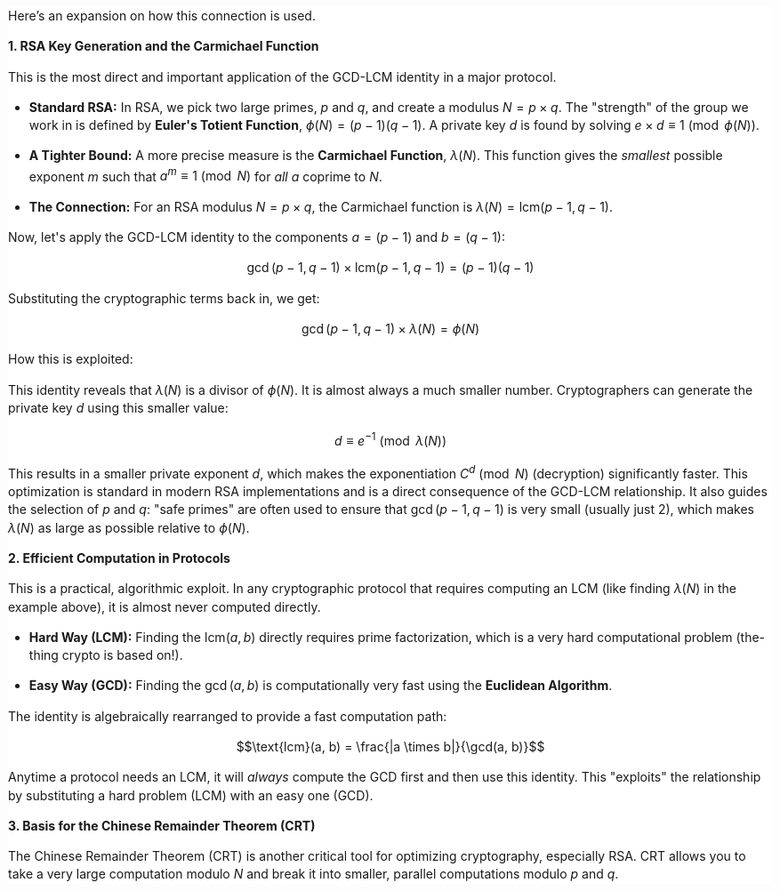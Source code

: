 Here’s an expansion on how this connection is used.

**1. RSA Key Generation and the Carmichael Function**

This is the most direct and important application of the GCD-LCM identity in a major protocol.

- **Standard RSA:** In RSA, we pick two large primes, $p$ and $q$, and create a modulus $N = p \times q$. The "strength" of the group we work in is defined by **Euler's Totient Function**, $\phi(N) = (p-1)(q-1)$. A private key $d$ is found by solving $e \times d \equiv 1 \pmod{\phi(N)}$.
    
- **A Tighter Bound:** A more precise measure is the **Carmichael Function**, $\lambda(N)$. This function gives the _smallest_ possible exponent $m$ such that $a^m \equiv 1 \pmod N$ for _all_ $a$ coprime to $N$.
    
- **The Connection:** For an RSA modulus $N = p \times q$, the Carmichael function is $\lambda(N) = \text{lcm}(p-1, q-1)$.
    

Now, let's apply the GCD-LCM identity to the components $a = (p-1)$ and $b = (q-1)$:

$$\gcd(p-1, q-1) \times \text{lcm}(p-1, q-1) = (p-1)(q-1)$$

Substituting the cryptographic terms back in, we get:

$$\gcd(p-1, q-1) \times \lambda(N) = \phi(N)$$

How this is exploited:

This identity reveals that $\lambda(N)$ is a divisor of $\phi(N)$. It is almost always a much smaller number. Cryptographers can generate the private key $d$ using this smaller value:

$$d \equiv e^{-1} \pmod{\lambda(N)}$$

This results in a smaller private exponent $d$, which makes the exponentiation $C^d \pmod N$ (decryption) significantly faster. This optimization is standard in modern RSA implementations and is a direct consequence of the GCD-LCM relationship. It also guides the selection of $p$ and $q$: "safe primes" are often used to ensure that $\gcd(p-1, q-1)$ is very small (usually just 2), which makes $\lambda(N)$ as large as possible relative to $\phi(N)$.

**2. Efficient Computation in Protocols**

This is a practical, algorithmic exploit. In any cryptographic protocol that requires computing an LCM (like finding $\lambda(N)$ in the example above), it is almost never computed directly.

- **Hard Way (LCM):** Finding the $\text{lcm}(a, b)$ directly requires prime factorization, which is a very hard computational problem (the-thing crypto is based on!).
    
- **Easy Way (GCD):** Finding the $\gcd(a, b)$ is computationally very fast using the **Euclidean Algorithm**.
    

The identity is algebraically rearranged to provide a fast computation path:

$$\text{lcm}(a, b) = \frac{|a \times b|}{\gcd(a, b)}$$

Anytime a protocol needs an LCM, it will _always_ compute the GCD first and then use this identity. This "exploits" the relationship by substituting a hard problem (LCM) with an easy one (GCD).

**3. Basis for the Chinese Remainder Theorem (CRT)**

The Chinese Remainder Theorem (CRT) is another critical tool for optimizing cryptography, especially RSA. CRT allows you to take a very large computation modulo $N$ and break it into smaller, parallel computations modulo $p$ and $q$.
